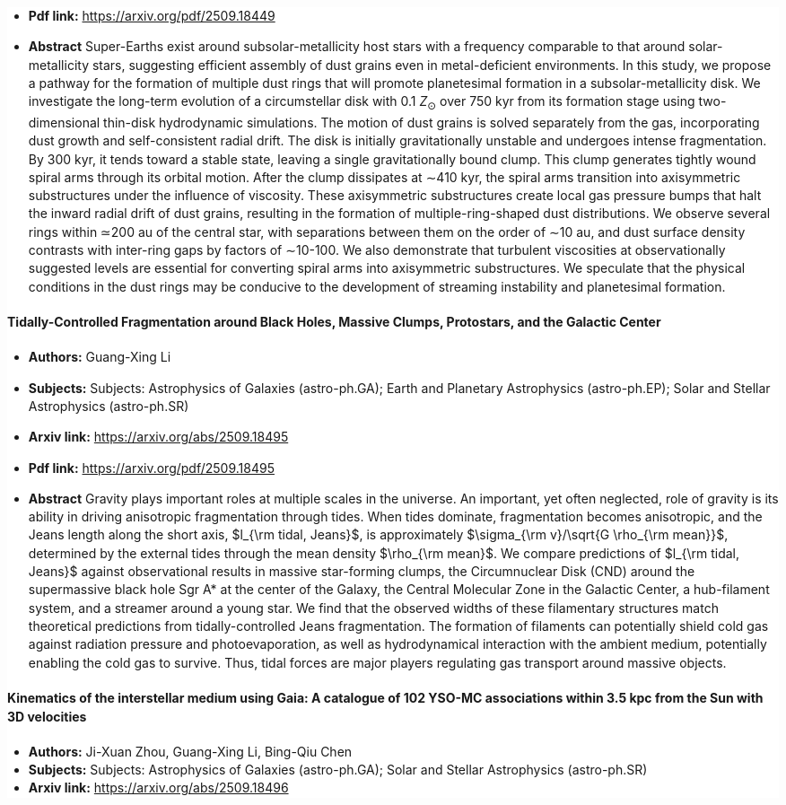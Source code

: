  - **Pdf link:** https://arxiv.org/pdf/2509.18449

 - **Abstract**
 Super-Earths exist around subsolar-metallicity host stars with a frequency comparable to that around solar-metallicity stars, suggesting efficient assembly of dust grains even in metal-deficient environments. In this study, we propose a pathway for the formation of multiple dust rings that will promote planetesimal formation in a subsolar-metallicity disk. We investigate the long-term evolution of a circumstellar disk with 0.1 $Z_{\odot}$ over 750 kyr from its formation stage using two-dimensional thin-disk hydrodynamic simulations. The motion of dust grains is solved separately from the gas, incorporating dust growth and self-consistent radial drift. The disk is initially gravitationally unstable and undergoes intense fragmentation. By 300 kyr, it tends toward a stable state, leaving a single gravitationally bound clump. This clump generates tightly wound spiral arms through its orbital motion. After the clump dissipates at $\sim$410 kyr, the spiral arms transition into axisymmetric substructures under the influence of viscosity. These axisymmetric substructures create local gas pressure bumps that halt the inward radial drift of dust grains, resulting in the formation of multiple-ring-shaped dust distributions. We observe several rings within $\simeq$200 au of the central star, with separations between them on the order of $\sim$10 au, and dust surface density contrasts with inter-ring gaps by factors of $\sim$10-100. We also demonstrate that turbulent viscosities at observationally suggested levels are essential for converting spiral arms into axisymmetric substructures. We speculate that the physical conditions in the dust rings may be conducive to the development of streaming instability and planetesimal formation.
#### Tidally-Controlled Fragmentation around Black Holes, Massive Clumps, Protostars, and the Galactic Center
 - **Authors:** Guang-Xing Li
 - **Subjects:** Subjects:
Astrophysics of Galaxies (astro-ph.GA); Earth and Planetary Astrophysics (astro-ph.EP); Solar and Stellar Astrophysics (astro-ph.SR)
 - **Arxiv link:** https://arxiv.org/abs/2509.18495

 - **Pdf link:** https://arxiv.org/pdf/2509.18495

 - **Abstract**
 Gravity plays important roles at multiple scales in the universe. An important, yet often neglected, role of gravity is its ability in driving anisotropic fragmentation through tides. When tides dominate, fragmentation becomes anisotropic, and the Jeans length along the short axis, $l_{\rm tidal, Jeans}$, is approximately $\sigma_{\rm v}/\sqrt{G \rho_{\rm mean}}$, determined by the external tides through the mean density $\rho_{\rm mean}$. We compare predictions of $l_{\rm tidal, Jeans}$ against observational results in massive star-forming clumps, the Circumnuclear Disk (CND) around the supermassive black hole Sgr A* at the center of the Galaxy, the Central Molecular Zone in the Galactic Center, a hub-filament system, and a streamer around a young star. We find that the observed widths of these filamentary structures match theoretical predictions from tidally-controlled Jeans fragmentation. The formation of filaments can potentially shield cold gas against radiation pressure and photoevaporation, as well as hydrodynamical interaction with the ambient medium, potentially enabling the cold gas to survive. Thus, tidal forces are major players regulating gas transport around massive objects.
#### Kinematics of the interstellar medium using Gaia: A catalogue of 102 YSO-MC associations within 3.5 kpc from the Sun with 3D velocities
 - **Authors:** Ji-Xuan Zhou, Guang-Xing Li, Bing-Qiu Chen
 - **Subjects:** Subjects:
Astrophysics of Galaxies (astro-ph.GA); Solar and Stellar Astrophysics (astro-ph.SR)
 - **Arxiv link:** https://arxiv.org/abs/2509.18496
